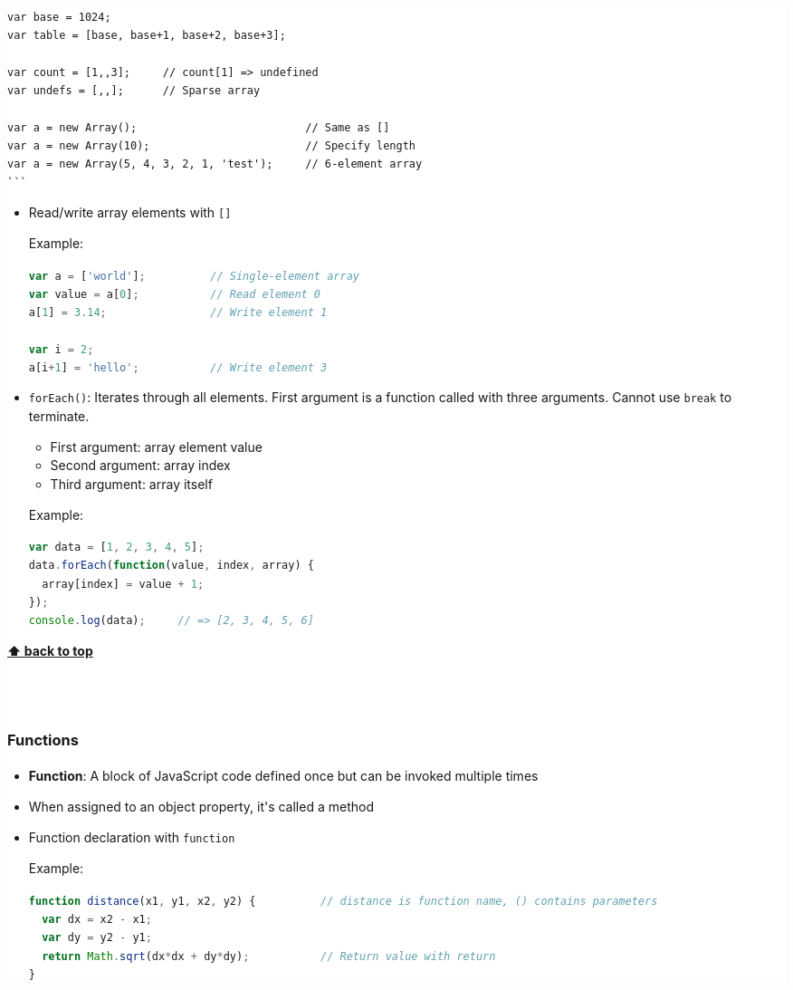     var base = 1024;
    var table = [base, base+1, base+2, base+3];
    
    var count = [1,,3];     // count[1] => undefined
    var undefs = [,,];      // Sparse array
    
    var a = new Array();                          // Same as []
    var a = new Array(10);                        // Specify length
    var a = new Array(5, 4, 3, 2, 1, 'test');     // 6-element array
    ```

  * Read/write array elements with `[]`

    Example:
    ```javascript
    var a = ['world'];          // Single-element array
    var value = a[0];           // Read element 0
    a[1] = 3.14;                // Write element 1
    
    var i = 2;
    a[i+1] = 'hello';           // Write element 3
    ```

  * `forEach()`: Iterates through all elements. First argument is a function called with three arguments. Cannot use `break` to terminate.

    - First argument: array element value
    - Second argument: array index
    - Third argument: array itself

    Example:
    ```javascript
    var data = [1, 2, 3, 4, 5];
    data.forEach(function(value, index, array) {
      array[index] = value + 1;
    });
    console.log(data);     // => [2, 3, 4, 5, 6]
    ```

**[⬆ back to top](#table-of-contents)**

<br />
<br />

<a name="functions"></a>
### Functions

  * **Function**: A block of JavaScript code defined once but can be invoked multiple times

  * When assigned to an object property, it's called a method

  * Function declaration with `function`

    Example:
    ```javascript
    function distance(x1, y1, x2, y2) {          // distance is function name, () contains parameters
      var dx = x2 - x1;
      var dy = y2 - y1;
      return Math.sqrt(dx*dx + dy*dy);           // Return value with return
    }
    ```
